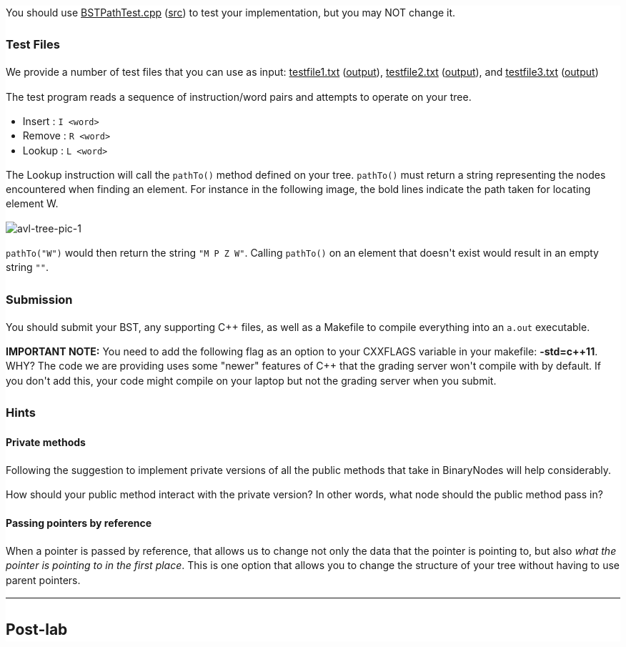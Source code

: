 You should use [BSTPathTest.cpp](code/inlab/BSTPathTest.cpp.html) ([src](code/inlab/BSTPathTest.cpp)) to test your implementation, but you may NOT change it.

### Test Files ###

We provide a number of test files that you can use as input: [testfile1.txt](code/inlab/testfile1.txt) ([output](code/inlab/testfile1.out.txt)), [testfile2.txt](code/inlab/testfile2.txt) ([output](code/inlab/testfile2.out.txt)), and [testfile3.txt](code/inlab/testfile3.txt) ([output](code/inlab/testfile3.out.txt))

The test program reads a sequence of instruction/word pairs and attempts to operate on your tree.

- Insert <word>: `I <word>`
- Remove <word>: `R <word>`
- Lookup <word>: `L <word>`

The Lookup instruction will call the `pathTo()` method defined on your tree. `pathTo()` must return a string representing the nodes encountered when finding an element. For instance in the following image, the bold lines indicate the path taken for locating element W.

![avl-tree-pic-1](avl-tree-pic-1.png)

`pathTo("W")` would then return the string `"M P Z W"`. Calling `pathTo()` on an element that doesn't exist would result in an empty string `""`.

### Submission ###

You should submit your BST, any supporting C++ files, as well as a Makefile to compile everything into an `a.out` executable.

**IMPORTANT NOTE:** You need to add the following flag as an option to your CXXFLAGS variable in your makefile: **-std=c++11**. WHY? The code we are providing uses some "newer" features of C++ that the grading server won't compile with by default. If you don't add this, your code might compile on your laptop but not the grading server when you submit.

### Hints ###

#### Private methods ####
Following the suggestion to implement private versions of all the public methods that take in BinaryNodes will help considerably.

How should your public method interact with the private version? In other words, what node should the public method pass in?

#### Passing pointers by reference ####
When a pointer is passed by reference, that allows us to change not only the data that the pointer is pointing to, but also _what the pointer is pointing to in the first place_.
This is one option that allows you to change the structure of your tree without having to use parent pointers.

------------------------------------------------------------

Post-lab
--------
